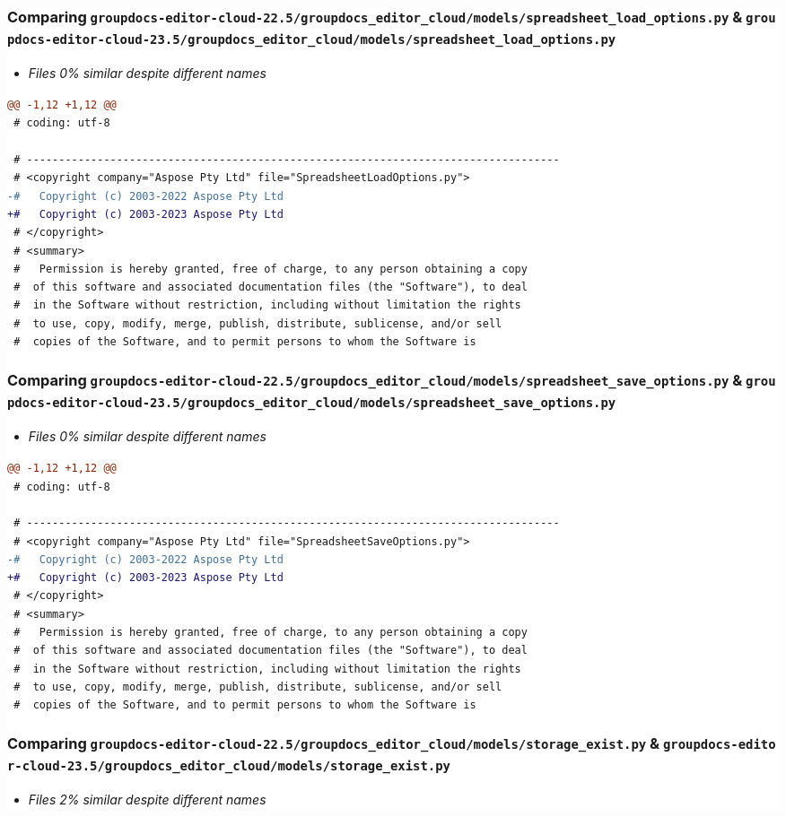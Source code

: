 ### Comparing `groupdocs-editor-cloud-22.5/groupdocs_editor_cloud/models/spreadsheet_load_options.py` & `groupdocs-editor-cloud-23.5/groupdocs_editor_cloud/models/spreadsheet_load_options.py`

 * *Files 0% similar despite different names*

```diff
@@ -1,12 +1,12 @@
 # coding: utf-8
 
 # -----------------------------------------------------------------------------------
 # <copyright company="Aspose Pty Ltd" file="SpreadsheetLoadOptions.py">
-#   Copyright (c) 2003-2022 Aspose Pty Ltd
+#   Copyright (c) 2003-2023 Aspose Pty Ltd
 # </copyright>
 # <summary>
 #   Permission is hereby granted, free of charge, to any person obtaining a copy
 #  of this software and associated documentation files (the "Software"), to deal
 #  in the Software without restriction, including without limitation the rights
 #  to use, copy, modify, merge, publish, distribute, sublicense, and/or sell
 #  copies of the Software, and to permit persons to whom the Software is
```

### Comparing `groupdocs-editor-cloud-22.5/groupdocs_editor_cloud/models/spreadsheet_save_options.py` & `groupdocs-editor-cloud-23.5/groupdocs_editor_cloud/models/spreadsheet_save_options.py`

 * *Files 0% similar despite different names*

```diff
@@ -1,12 +1,12 @@
 # coding: utf-8
 
 # -----------------------------------------------------------------------------------
 # <copyright company="Aspose Pty Ltd" file="SpreadsheetSaveOptions.py">
-#   Copyright (c) 2003-2022 Aspose Pty Ltd
+#   Copyright (c) 2003-2023 Aspose Pty Ltd
 # </copyright>
 # <summary>
 #   Permission is hereby granted, free of charge, to any person obtaining a copy
 #  of this software and associated documentation files (the "Software"), to deal
 #  in the Software without restriction, including without limitation the rights
 #  to use, copy, modify, merge, publish, distribute, sublicense, and/or sell
 #  copies of the Software, and to permit persons to whom the Software is
```

### Comparing `groupdocs-editor-cloud-22.5/groupdocs_editor_cloud/models/storage_exist.py` & `groupdocs-editor-cloud-23.5/groupdocs_editor_cloud/models/storage_exist.py`

 * *Files 2% similar despite different names*
